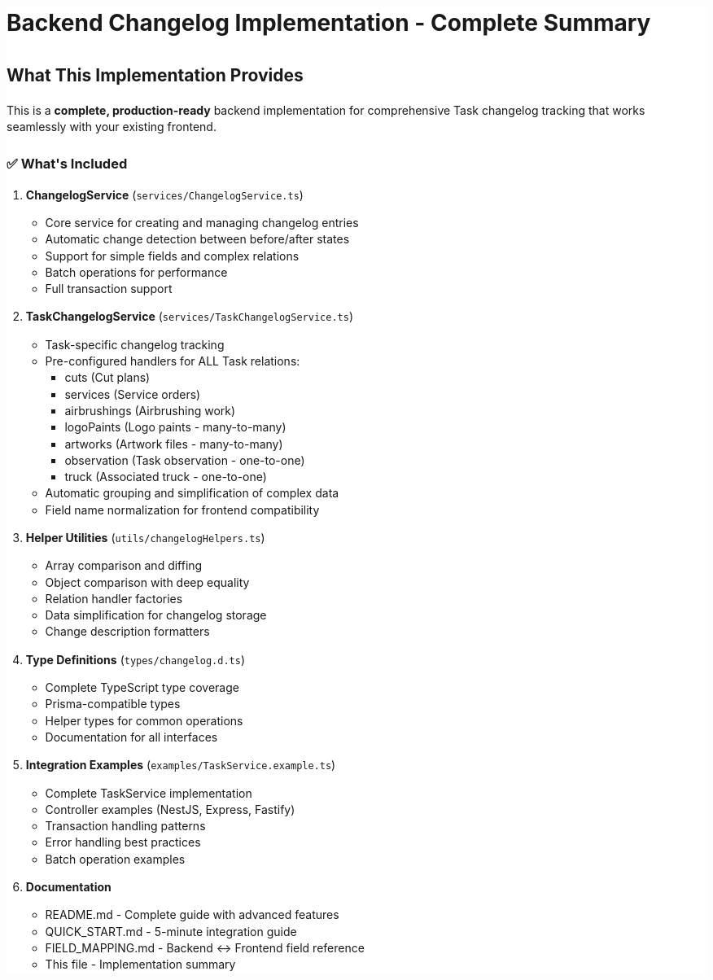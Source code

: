 # Backend Changelog Implementation - Complete Summary

## What This Implementation Provides

This is a **complete, production-ready** backend implementation for comprehensive Task changelog tracking that works seamlessly with your existing frontend.

### ✅ What's Included

1. **ChangelogService** (`services/ChangelogService.ts`)
   - Core service for creating and managing changelog entries
   - Automatic change detection between before/after states
   - Support for simple fields and complex relations
   - Batch operations for performance
   - Full transaction support

2. **TaskChangelogService** (`services/TaskChangelogService.ts`)
   - Task-specific changelog tracking
   - Pre-configured handlers for ALL Task relations:
     - cuts (Cut plans)
     - services (Service orders)
     - airbrushings (Airbrushing work)
     - logoPaints (Logo paints - many-to-many)
     - artworks (Artwork files - many-to-many)
     - observation (Task observation - one-to-one)
     - truck (Associated truck - one-to-one)
   - Automatic grouping and simplification of complex data
   - Field name normalization for frontend compatibility

3. **Helper Utilities** (`utils/changelogHelpers.ts`)
   - Array comparison and diffing
   - Object comparison with deep equality
   - Relation handler factories
   - Data simplification for changelog storage
   - Change description formatters

4. **Type Definitions** (`types/changelog.d.ts`)
   - Complete TypeScript type coverage
   - Prisma-compatible types
   - Helper types for common operations
   - Documentation for all interfaces

5. **Integration Examples** (`examples/TaskService.example.ts`)
   - Complete TaskService implementation
   - Controller examples (NestJS, Express, Fastify)
   - Transaction handling patterns
   - Error handling best practices
   - Batch operation examples

6. **Documentation**
   - README.md - Complete guide with advanced features
   - QUICK_START.md - 5-minute integration guide
   - FIELD_MAPPING.md - Backend ↔ Frontend field reference
   - This file - Implementation summary
